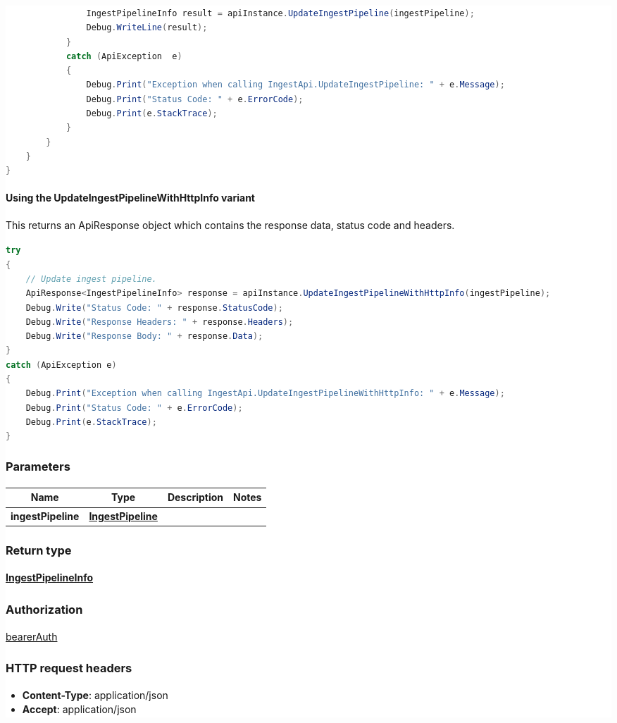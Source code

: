 ```csharp
                IngestPipelineInfo result = apiInstance.UpdateIngestPipeline(ingestPipeline);
                Debug.WriteLine(result);
            }
            catch (ApiException  e)
            {
                Debug.Print("Exception when calling IngestApi.UpdateIngestPipeline: " + e.Message);
                Debug.Print("Status Code: " + e.ErrorCode);
                Debug.Print(e.StackTrace);
            }
        }
    }
}
```

#### Using the UpdateIngestPipelineWithHttpInfo variant
This returns an ApiResponse object which contains the response data, status code and headers.

```csharp
try
{
    // Update ingest pipeline.
    ApiResponse<IngestPipelineInfo> response = apiInstance.UpdateIngestPipelineWithHttpInfo(ingestPipeline);
    Debug.Write("Status Code: " + response.StatusCode);
    Debug.Write("Response Headers: " + response.Headers);
    Debug.Write("Response Body: " + response.Data);
}
catch (ApiException e)
{
    Debug.Print("Exception when calling IngestApi.UpdateIngestPipelineWithHttpInfo: " + e.Message);
    Debug.Print("Status Code: " + e.ErrorCode);
    Debug.Print(e.StackTrace);
}
```

### Parameters

| Name | Type | Description | Notes |
|------|------|-------------|-------|
| **ingestPipeline** | [**IngestPipeline**](IngestPipeline.md) |  |  |

### Return type

[**IngestPipelineInfo**](IngestPipelineInfo.md)

### Authorization

[bearerAuth](../README.md#bearerAuth)

### HTTP request headers

 - **Content-Type**: application/json
 - **Accept**: application/json
